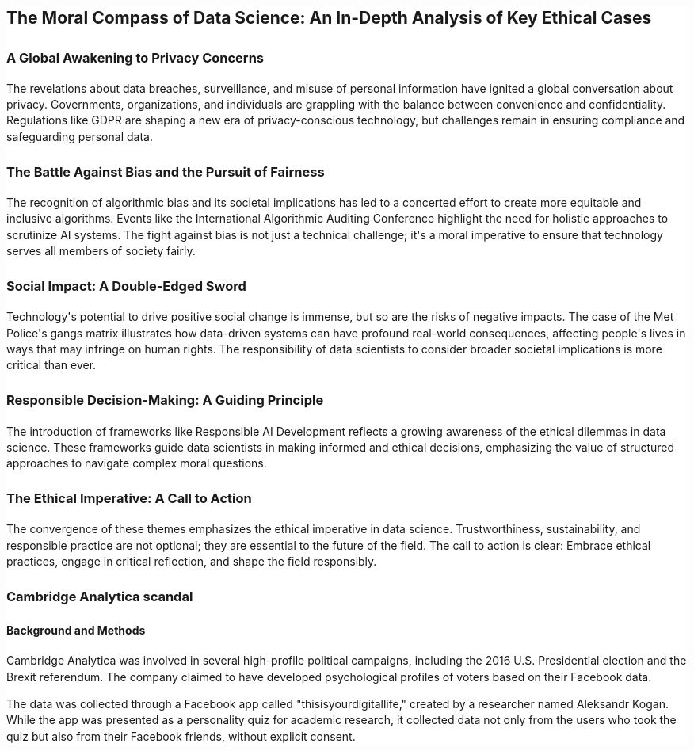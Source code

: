 ## The Moral Compass of Data Science: An In-Depth Analysis of Key Ethical Cases

### A Global Awakening to Privacy Concerns

The revelations about data breaches, surveillance, and misuse of personal information have ignited a global conversation about privacy. Governments, organizations, and individuals are grappling with the balance between convenience and confidentiality. Regulations like GDPR are shaping a new era of privacy-conscious technology, but challenges remain in ensuring compliance and safeguarding personal data.

### The Battle Against Bias and the Pursuit of Fairness

The recognition of algorithmic bias and its societal implications has led to a concerted effort to create more equitable and inclusive algorithms. Events like the International Algorithmic Auditing Conference highlight the need for holistic approaches to scrutinize AI systems. The fight against bias is not just a technical challenge; it's a moral imperative to ensure that technology serves all members of society fairly.

### Social Impact: A Double-Edged Sword

Technology's potential to drive positive social change is immense, but so are the risks of negative impacts. The case of the Met Police's gangs matrix illustrates how data-driven systems can have profound real-world consequences, affecting people's lives in ways that may infringe on human rights. The responsibility of data scientists to consider broader societal implications is more critical than ever.

### Responsible Decision-Making: A Guiding Principle

The introduction of frameworks like Responsible AI Development reflects a growing awareness of the ethical dilemmas in data science. These frameworks guide data scientists in making informed and ethical decisions, emphasizing the value of structured approaches to navigate complex moral questions.

### The Ethical Imperative: A Call to Action

The convergence of these themes emphasizes the ethical imperative in data science. Trustworthiness, sustainability, and responsible practice are not optional; they are essential to the future of the field. The call to action is clear: Embrace ethical practices, engage in critical reflection, and shape the field responsibly.

### Cambridge Analytica scandal

#### Background and Methods

Cambridge Analytica was involved in several high-profile political campaigns, including the 2016 U.S. Presidential election and the Brexit referendum. The company claimed to have developed psychological profiles of voters based on their Facebook data.

The data was collected through a Facebook app called "thisisyourdigitallife," created by a researcher named Aleksandr Kogan. While the app was presented as a personality quiz for academic research, it collected data not only from the users who took the quiz but also from their Facebook friends, without explicit consent.
